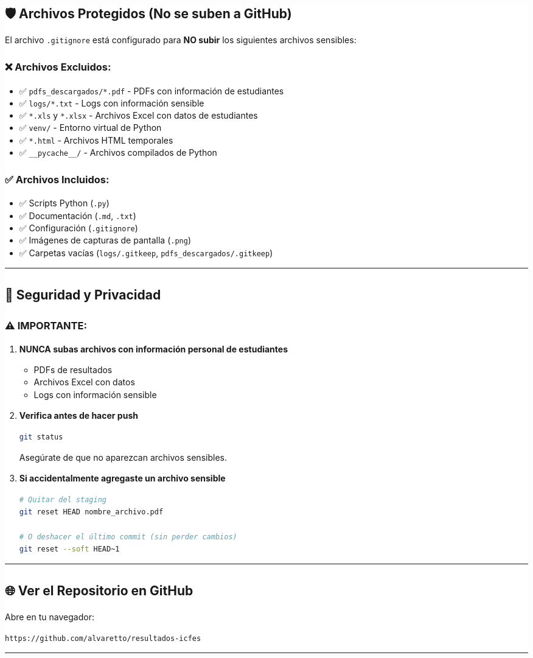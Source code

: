 
## 🛡️ Archivos Protegidos (No se suben a GitHub)

El archivo `.gitignore` está configurado para **NO subir** los siguientes archivos sensibles:

### ❌ Archivos Excluidos:
- ✅ `pdfs_descargados/*.pdf` - PDFs con información de estudiantes
- ✅ `logs/*.txt` - Logs con información sensible
- ✅ `*.xls` y `*.xlsx` - Archivos Excel con datos de estudiantes
- ✅ `venv/` - Entorno virtual de Python
- ✅ `*.html` - Archivos HTML temporales
- ✅ `__pycache__/` - Archivos compilados de Python

### ✅ Archivos Incluidos:
- ✅ Scripts Python (`.py`)
- ✅ Documentación (`.md`, `.txt`)
- ✅ Configuración (`.gitignore`)
- ✅ Imágenes de capturas de pantalla (`.png`)
- ✅ Carpetas vacías (`logs/.gitkeep`, `pdfs_descargados/.gitkeep`)

---

## 🔐 Seguridad y Privacidad

### ⚠️ IMPORTANTE:

1. **NUNCA subas archivos con información personal de estudiantes**
   - PDFs de resultados
   - Archivos Excel con datos
   - Logs con información sensible

2. **Verifica antes de hacer push**
   ```bash
   git status
   ```
   Asegúrate de que no aparezcan archivos sensibles.

3. **Si accidentalmente agregaste un archivo sensible**
   ```bash
   # Quitar del staging
   git reset HEAD nombre_archivo.pdf

   # O deshacer el último commit (sin perder cambios)
   git reset --soft HEAD~1
   ```

---

## 🌐 Ver el Repositorio en GitHub

Abre en tu navegador:
```
https://github.com/alvaretto/resultados-icfes
```

---